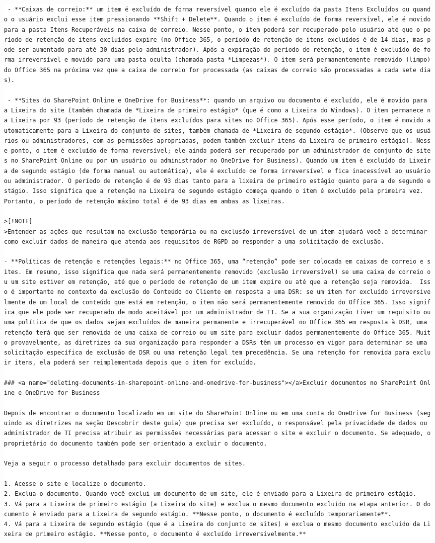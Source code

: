    ```
    - **Caixas de correio:** um item é excluído de forma reversível quando ele é excluído da pasta Itens Excluídos ou quando o usuário exclui esse item pressionando **Shift + Delete**. Quando o item é excluído de forma reversível, ele é movido para a pasta Itens Recuperáveis na caixa de correio. Nesse ponto, o item poderá ser recuperado pelo usuário até que o período de retenção de itens excluídos expire (no Office 365, o período de retenção de itens excluídos é de 14 dias, mas pode ser aumentado para até 30 dias pelo administrador). Após a expiração do período de retenção, o item é excluído de forma irreversível e movido para uma pasta oculta (chamada pasta *Limpezas*). O item será permanentemente removido (limpo) do Office 365 na próxima vez que a caixa de correio for processada (as caixas de correio são processadas a cada sete dias).

    - **Sites do SharePoint Online e OneDrive for Business**: quando um arquivo ou documento é excluído, ele é movido para a Lixeira do site (também chamada de *Lixeira de primeiro estágio* (que é como a Lixeira do Windows). O item permanece na Lixeira por 93 (período de retenção de itens excluídos para sites no Office 365). Após esse período, o item é movido automaticamente para a Lixeira do conjunto de sites, também chamada de *Lixeira de segundo estágio*. (Observe que os usuários ou administradores, com as permissões apropriadas, podem também excluir itens da Lixeira de primeiro estágio). Nesse ponto, o item é excluído de forma reversível; ele ainda poderá ser recuperado por um administrador de conjunto de sites no SharePoint Online ou por um usuário ou administrador no OneDrive for Business). Quando um item é excluído da Lixeira de segundo estágio (de forma manual ou automática), ele é excluído de forma irreversível e fica inacessível ao usuário ou administrador. O período de retenção é de 93 dias tanto para a lixeira de primeiro estágio quanto para a de segundo estágio. Isso significa que a retenção na Lixeira de segundo estágio começa quando o item é excluído pela primeira vez.  Portanto, o período de retenção máximo total é de 93 dias em ambas as lixeiras.

>[!NOTE]
>Entender as ações que resultam na exclusão temporária ou na exclusão irreversível de um item ajudará você a determinar como excluir dados de maneira que atenda aos requisitos de RGPD ao responder a uma solicitação de exclusão.

- **Políticas de retenção e retenções legais:** no Office 365, uma “retenção” pode ser colocada em caixas de correio e sites. Em resumo, isso significa que nada será permanentemente removido (exclusão irreversível) se uma caixa de correio ou um site estiver em retenção, até que o período de retenção de um item expire ou até que a retenção seja removida.  Isso é importante no contexto da exclusão do Conteúdo do Cliente em resposta a uma DSR: se um item for excluído irreversivelmente de um local de conteúdo que está em retenção, o item não será permanentemente removido do Office 365. Isso significa que ele pode ser recuperado de modo aceitável por um administrador de TI. Se a sua organização tiver um requisito ou uma política de que os dados sejam excluídos de maneira permanente e irrecuperável no Office 365 em resposta à DSR, uma retenção terá que ser removida de uma caixa de correio ou um site para excluir dados permanentemente do Office 365. Muito provavelmente, as diretrizes da sua organização para responder a DSRs têm um processo em vigor para determinar se uma solicitação específica de exclusão de DSR ou uma retenção legal tem precedência. Se uma retenção for removida para excluir itens, ela poderá ser reimplementada depois que o item for excluído.

### <a name="deleting-documents-in-sharepoint-online-and-onedrive-for-business"></a>Excluir documentos no SharePoint Online e OneDrive for Business

Depois de encontrar o documento localizado em um site do SharePoint Online ou em uma conta do OneDrive for Business (seguindo as diretrizes na seção Descobrir deste guia) que precisa ser excluído, o responsável pela privacidade de dados ou administrador de TI precisa atribuir as permissões necessárias para acessar o site e excluir o documento. Se adequado, o proprietário do documento também pode ser orientado a excluir o documento.

Veja a seguir o processo detalhado para excluir documentos de sites.

1. Acesse o site e localize o documento.
2. Exclua o documento. Quando você exclui um documento de um site, ele é enviado para a Lixeira de primeiro estágio.
3. Vá para a Lixeira de primeiro estágio (a Lixeira do site) e exclua o mesmo documento excluído na etapa anterior. O documento é enviado para a Lixeira de segundo estágio. **Nesse ponto, o documento é excluído temporariamente**.
4. Vá para a Lixeira de segundo estágio (que é a Lixeira do conjunto de sites) e exclua o mesmo documento excluído da Lixeira de primeiro estágio. **Nesse ponto, o documento é excluído irreversivelmente.**
   ```